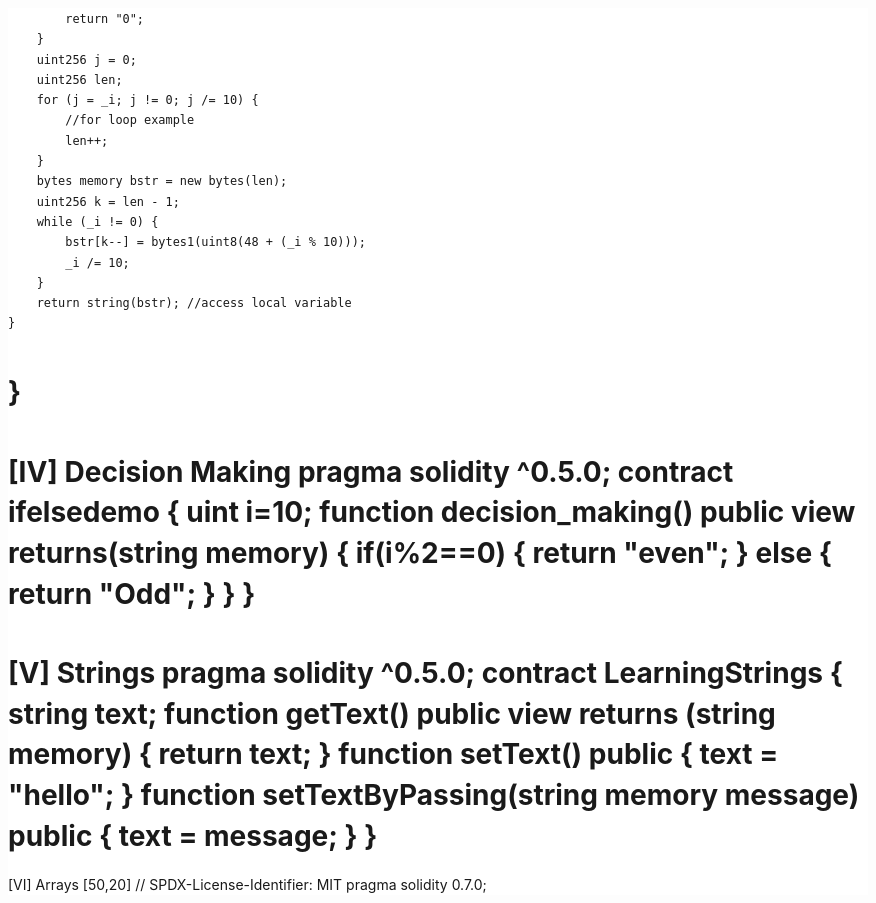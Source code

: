             return "0"; 
        } 
        uint256 j = 0; 
        uint256 len; 
        for (j = _i; j != 0; j /= 10) { 
            //for loop example 
            len++; 
        } 
        bytes memory bstr = new bytes(len); 
        uint256 k = len - 1; 
        while (_i != 0) { 
            bstr[k--] = bytes1(uint8(48 + (_i % 10))); 
            _i /= 10; 
        } 
        return string(bstr); //access local variable 
    } 
}
=========================
[IV] Decision Making
pragma solidity ^0.5.0;
 contract ifelsedemo
 {
 uint i=10;
 function decision_making() public view returns(string memory)
 {
 if(i%2==0)
 {
     return "even";
 }
 else
 {
    return "Odd";
 }
 }
 }
=======================
[V] Strings
pragma solidity ^0.5.0;
 contract LearningStrings {
 string text;
 function getText() public view returns (string memory) {
 return text;
 }
 function setText() public {
 text = "hello";
 }
 function setTextByPassing(string memory message) public {
 text = message;
 }
 }
================================
 [VI] Arrays [50,20]
 // SPDX-License-Identifier: MIT 
pragma solidity 0.7.0; 
 